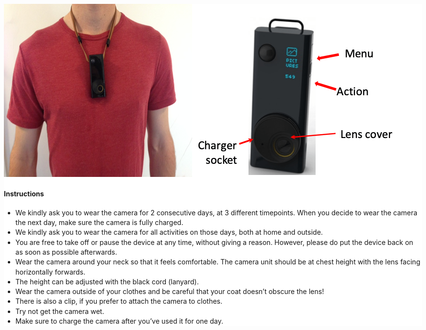 ![](./figs/person_w_cam.png) ![](./figs/autographer.png)


#### Instructions
* We kindly ask you to wear the camera for 2 consecutive days, at 3 different timepoints. When you decide to wear the camera the next day, make sure the camera is fully charged.
* We kindly ask you to wear the camera for all activities on those days, both at home and outside.
* You are free to take off or pause the device at any time, without giving a reason. However, please do put the device back on as soon as possible afterwards.
* Wear the camera around your neck so that it feels comfortable. The camera unit should be at chest height with the lens facing horizontally forwards.
* The height can be adjusted with the black cord (lanyard).
* Wear the camera outside of your clothes and be careful that your coat doesn’t obscure the lens!
* There is also a clip, if you prefer to attach the camera to clothes.
* Try not get the camera wet.
* Make sure to charge the camera after you’ve used it for one day.
